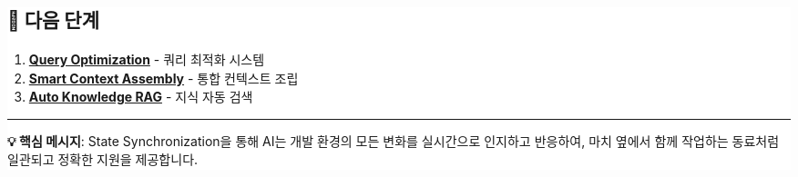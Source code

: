 
## 🔗 다음 단계

1. **[Query Optimization](06_Query_Optimization.md)** - 쿼리 최적화 시스템  
2. **[Smart Context Assembly](01_Smart_Context_Assembly.md)** - 통합 컨텍스트 조립
3. **[Auto Knowledge RAG](02_Auto_Knowledge_RAG.md)** - 지식 자동 검색

---

**💡 핵심 메시지**: State Synchronization을 통해 AI는 개발 환경의 모든 변화를 실시간으로 인지하고 반응하여, 마치 옆에서 함께 작업하는 동료처럼 일관되고 정확한 지원을 제공합니다.